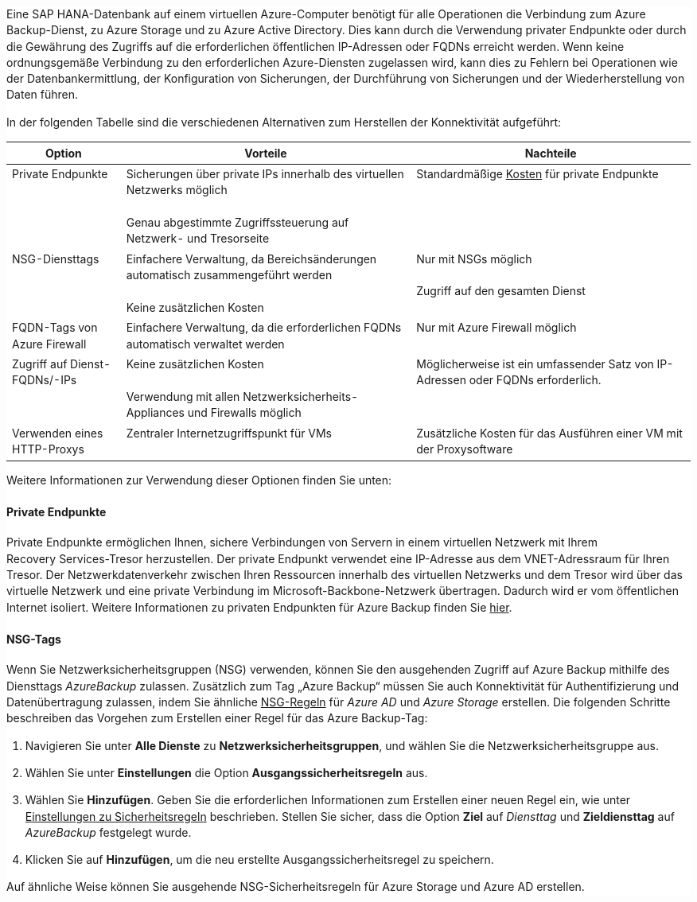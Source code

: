 Eine SAP HANA-Datenbank auf einem virtuellen Azure-Computer benötigt für alle Operationen die Verbindung zum Azure Backup-Dienst, zu Azure Storage und zu Azure Active Directory. Dies kann durch die Verwendung privater Endpunkte oder durch die Gewährung des Zugriffs auf die erforderlichen öffentlichen IP-Adressen oder FQDNs erreicht werden. Wenn keine ordnungsgemäße Verbindung zu den erforderlichen Azure-Diensten zugelassen wird, kann dies zu Fehlern bei Operationen wie der Datenbankermittlung, der Konfiguration von Sicherungen, der Durchführung von Sicherungen und der Wiederherstellung von Daten führen.

In der folgenden Tabelle sind die verschiedenen Alternativen zum Herstellen der Konnektivität aufgeführt:

| **Option**                        | **Vorteile**                                               | **Nachteile**                                            |
| --------------------------------- | ------------------------------------------------------------ | ------------------------------------------------------------ |
| Private Endpunkte                 | Sicherungen über private IPs innerhalb des virtuellen Netzwerks möglich  <br><br>   Genau abgestimmte Zugriffssteuerung auf Netzwerk- und Tresorseite | Standardmäßige [Kosten](https://azure.microsoft.com/pricing/details/private-link/) für private Endpunkte |
| NSG-Diensttags                  | Einfachere Verwaltung, da Bereichsänderungen automatisch zusammengeführt werden   <br><br>   Keine zusätzlichen Kosten | Nur mit NSGs möglich  <br><br>    Zugriff auf den gesamten Dienst |
| FQDN-Tags von Azure Firewall          | Einfachere Verwaltung, da die erforderlichen FQDNs automatisch verwaltet werden | Nur mit Azure Firewall möglich                         |
| Zugriff auf Dienst-FQDNs/-IPs | Keine zusätzlichen Kosten   <br><br>  Verwendung mit allen Netzwerksicherheits-Appliances und Firewalls möglich | Möglicherweise ist ein umfassender Satz von IP-Adressen oder FQDNs erforderlich.   |
| Verwenden eines HTTP-Proxys                 | Zentraler Internetzugriffspunkt für VMs                       | Zusätzliche Kosten für das Ausführen einer VM mit der Proxysoftware         |

Weitere Informationen zur Verwendung dieser Optionen finden Sie unten:

#### <a name="private-endpoints"></a>Private Endpunkte

Private Endpunkte ermöglichen Ihnen, sichere Verbindungen von Servern in einem virtuellen Netzwerk mit Ihrem Recovery Services-Tresor herzustellen. Der private Endpunkt verwendet eine IP-Adresse aus dem VNET-Adressraum für Ihren Tresor. Der Netzwerkdatenverkehr zwischen Ihren Ressourcen innerhalb des virtuellen Netzwerks und dem Tresor wird über das virtuelle Netzwerk und eine private Verbindung im Microsoft-Backbone-Netzwerk übertragen. Dadurch wird er vom öffentlichen Internet isoliert. Weitere Informationen zu privaten Endpunkten für Azure Backup finden Sie [hier](./private-endpoints.md).

#### <a name="nsg-tags"></a>NSG-Tags

Wenn Sie Netzwerksicherheitsgruppen (NSG) verwenden, können Sie den ausgehenden Zugriff auf Azure Backup mithilfe des Diensttags *AzureBackup* zulassen. Zusätzlich zum Tag „Azure Backup“ müssen Sie auch Konnektivität für Authentifizierung und Datenübertragung zulassen, indem Sie ähnliche [NSG-Regeln](../virtual-network/security-overview.md#service-tags) für *Azure AD* und *Azure Storage* erstellen.  Die folgenden Schritte beschreiben das Vorgehen zum Erstellen einer Regel für das Azure Backup-Tag:

1. Navigieren Sie unter **Alle Dienste** zu **Netzwerksicherheitsgruppen**, und wählen Sie die Netzwerksicherheitsgruppe aus.

1. Wählen Sie unter **Einstellungen** die Option **Ausgangssicherheitsregeln** aus.

1. Wählen Sie **Hinzufügen**. Geben Sie die erforderlichen Informationen zum Erstellen einer neuen Regel ein, wie unter [Einstellungen zu Sicherheitsregeln](../virtual-network/manage-network-security-group.md#security-rule-settings) beschrieben. Stellen Sie sicher, dass die Option **Ziel** auf *Diensttag* und **Zieldiensttag** auf *AzureBackup* festgelegt wurde.

1. Klicken Sie auf **Hinzufügen**, um die neu erstellte Ausgangssicherheitsregel zu speichern.

Auf ähnliche Weise können Sie ausgehende NSG-Sicherheitsregeln für Azure Storage und Azure AD erstellen.
